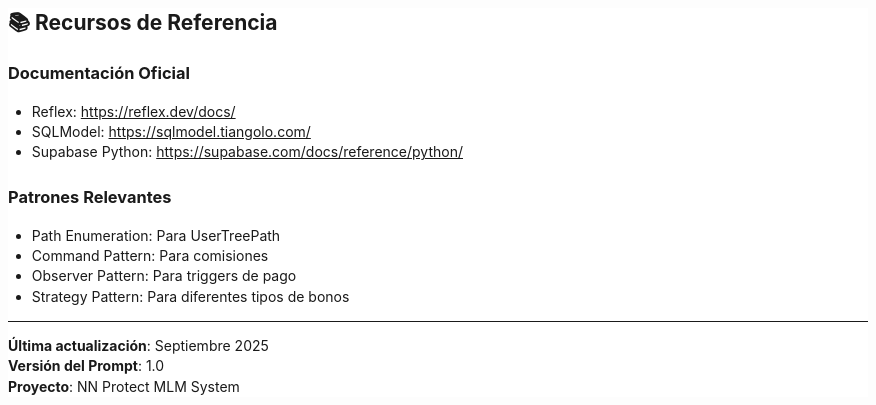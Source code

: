 
## 📚 Recursos de Referencia

### Documentación Oficial
- Reflex: https://reflex.dev/docs/
- SQLModel: https://sqlmodel.tiangolo.com/
- Supabase Python: https://supabase.com/docs/reference/python/

### Patrones Relevantes
- Path Enumeration: Para UserTreePath
- Command Pattern: Para comisiones
- Observer Pattern: Para triggers de pago
- Strategy Pattern: Para diferentes tipos de bonos

---

**Última actualización**: Septiembre 2025  
**Versión del Prompt**: 1.0  
**Proyecto**: NN Protect MLM System
```